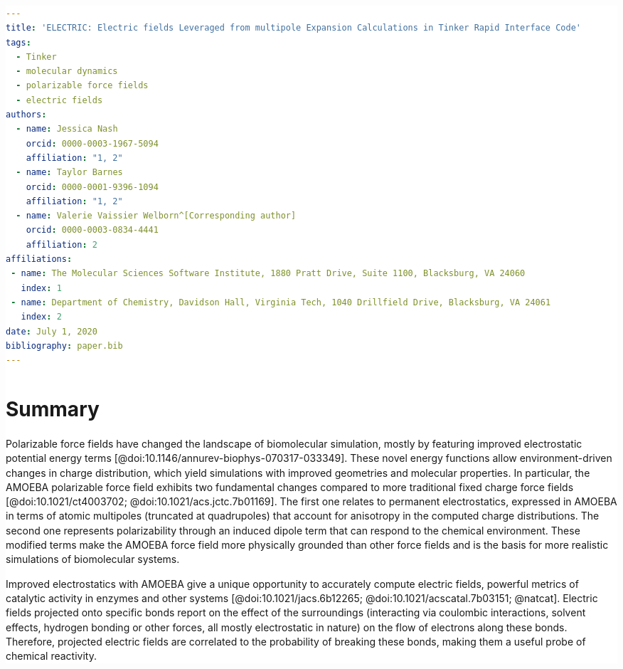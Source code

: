 ```yaml
---
title: 'ELECTRIC: Electric fields Leveraged from multipole Expansion Calculations in Tinker Rapid Interface Code'
tags:
  - Tinker
  - molecular dynamics
  - polarizable force fields
  - electric fields
authors:
  - name: Jessica Nash
    orcid: 0000-0003-1967-5094
    affiliation: "1, 2" 
  - name: Taylor Barnes
    orcid: 0000-0001-9396-1094
    affiliation: "1, 2" 
  - name: Valerie Vaissier Welborn^[Corresponding author]
    orcid: 0000-0003-0834-4441
    affiliation: 2 
affiliations:
 - name: The Molecular Sciences Software Institute, 1880 Pratt Drive, Suite 1100, Blacksburg, VA 24060
   index: 1
 - name: Department of Chemistry, Davidson Hall, Virginia Tech, 1040 Drillfield Drive, Blacksburg, VA 24061
   index: 2
date: July 1, 2020
bibliography: paper.bib
---
```



# Summary

Polarizable force fields have changed the landscape of biomolecular simulation, mostly by featuring improved electrostatic potential energy terms [@doi:10.1146/annurev-biophys-070317-033349]. These novel energy functions allow environment-driven changes in charge distribution, which yield simulations with improved geometries and molecular properties. In particular, the AMOEBA polarizable force field exhibits two fundamental changes compared to more traditional fixed charge force fields [@doi:10.1021/ct4003702; @doi:10.1021/acs.jctc.7b01169]. The first one relates to permanent electrostatics, expressed in AMOEBA in terms of atomic multipoles (truncated at quadrupoles) that account for anisotropy in the computed charge distributions. The second one represents polarizability through an induced dipole term that can respond to the chemical environment. These modified terms make the AMOEBA force field more physically grounded than other force fields and is the basis for more realistic simulations of biomolecular systems.

Improved electrostatics with AMOEBA give a unique opportunity to accurately compute electric fields, powerful metrics of catalytic activity in enzymes and other systems [@doi:10.1021/jacs.6b12265; @doi:10.1021/acscatal.7b03151; @natcat]. Electric fields projected onto specific bonds report on the effect of the surroundings (interacting via coulombic interactions, solvent effects, hydrogen bonding or other forces, all mostly electrostatic in nature) on the flow of electrons along these bonds. Therefore, projected electric fields are correlated to the probability of breaking these bonds, making them a useful probe of chemical reactivity.
